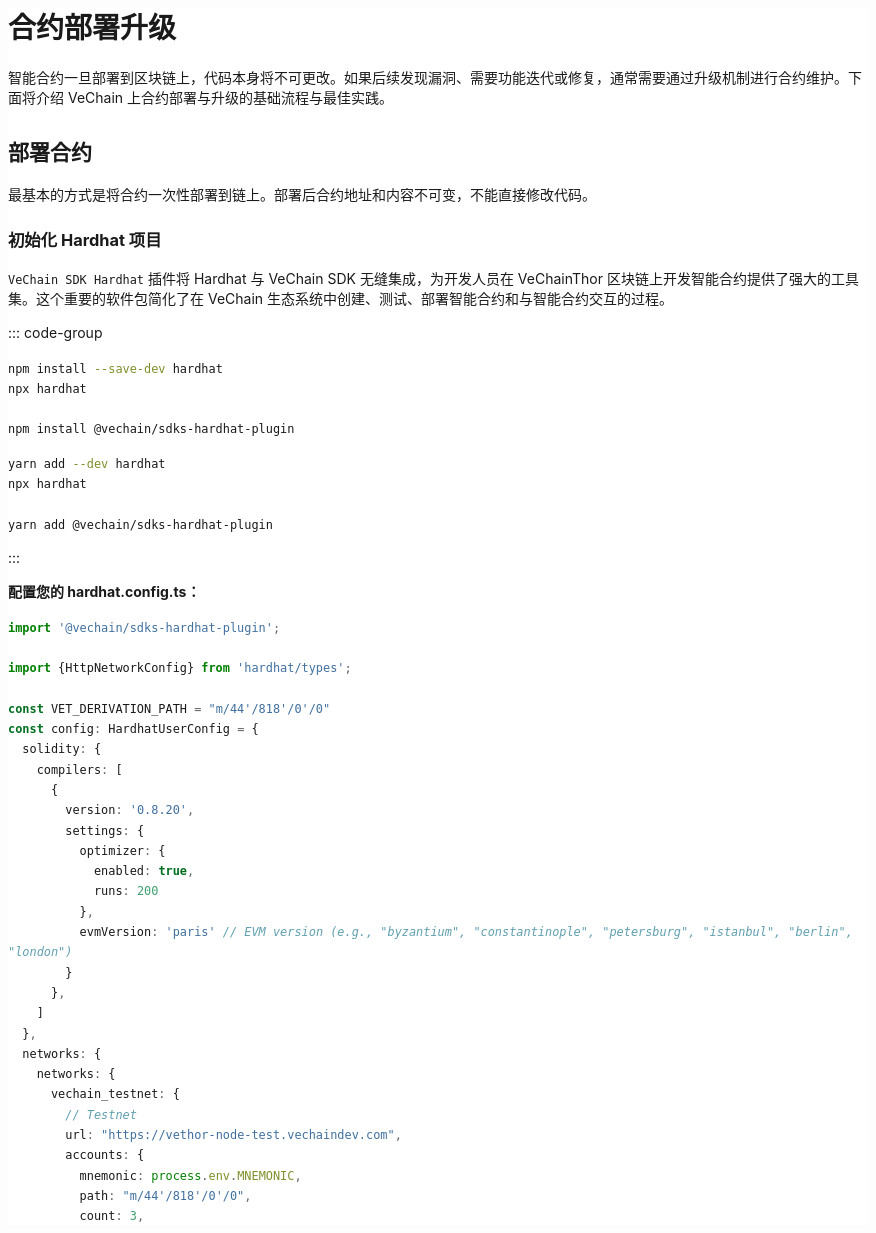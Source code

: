 # 合约部署升级

智能合约一旦部署到区块链上，代码本身将不可更改。如果后续发现漏洞、需要功能迭代或修复，通常需要通过升级机制进行合约维护。下面将介绍
VeChain 上合约部署与升级的基础流程与最佳实践。

## 部署合约

最基本的方式是将合约一次性部署到链上。部署后合约地址和内容不可变，不能直接修改代码。

### 初始化 Hardhat 项目

`VeChain SDK Hardhat` 插件将 Hardhat 与 VeChain SDK 无缝集成，为开发人员在 VeChainThor 区块链上开发智能合约提供了强大的工具集。这个重要的软件包简化了在
VeChain 生态系统中创建、测试、部署智能合约和与智能合约交互的过程。

::: code-group

```bash npm
npm install --save-dev hardhat
npx hardhat

npm install @vechain/sdks-hardhat-plugin
```

```bash yarn
yarn add --dev hardhat
npx hardhat

yarn add @vechain/sdks-hardhat-plugin
```

:::

**配置您的 hardhat.config.ts：**

```ts
import '@vechain/sdks-hardhat-plugin';

import {HttpNetworkConfig} from 'hardhat/types';

const VET_DERIVATION_PATH = "m/44'/818'/0'/0"
const config: HardhatUserConfig = {
  solidity: {
    compilers: [
      {
        version: '0.8.20',
        settings: {
          optimizer: {
            enabled: true,
            runs: 200
          },
          evmVersion: 'paris' // EVM version (e.g., "byzantium", "constantinople", "petersburg", "istanbul", "berlin", "london")
        }
      },
    ]
  },
  networks: {
    networks: {
      vechain_testnet: {
        // Testnet
        url: "https://vethor-node-test.vechaindev.com",
        accounts: {
          mnemonic: process.env.MNEMONIC,
          path: "m/44'/818'/0'/0",
          count: 3,
```